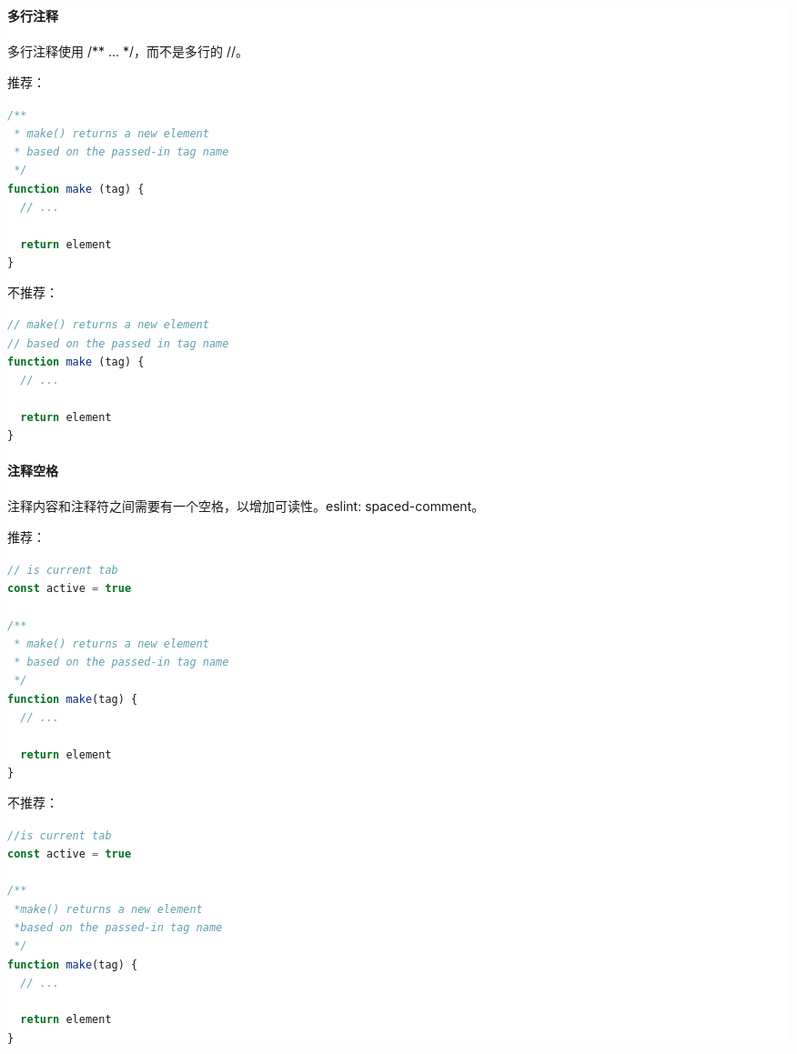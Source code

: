 #### 多行注释

多行注释使用 /** ... */，而不是多行的 //。

推荐：

```js
/**
 * make() returns a new element
 * based on the passed-in tag name
 */
function make (tag) {
  // ...

  return element
}
```

不推荐：

```js
// make() returns a new element
// based on the passed in tag name
function make (tag) {
  // ...

  return element
}
```

#### 注释空格

注释内容和注释符之间需要有一个空格，以增加可读性。eslint: spaced-comment。

推荐：

```js
// is current tab
const active = true

/**
 * make() returns a new element
 * based on the passed-in tag name
 */
function make(tag) {  
  // ...

  return element
}
```

不推荐：

```js
//is current tab
const active = true

/**
 *make() returns a new element
 *based on the passed-in tag name
 */
function make(tag) {  
  // ...

  return element
}
```
